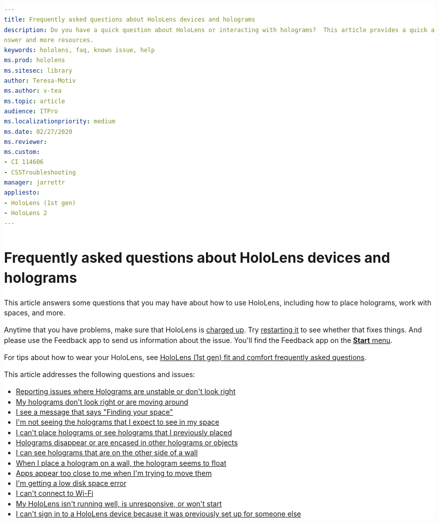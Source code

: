 ```yaml
---
title: Frequently asked questions about HoloLens devices and holograms
description: Do you have a quick question about HoloLens or interacting with holograms?  This article provides a quick answer and more resources.
keywords: hololens, faq, known issue, help
ms.prod: hololens
ms.sitesec: library
author: Teresa-Motiv
ms.author: v-tea
ms.topic: article
audience: ITPro
ms.localizationpriority: medium
ms.date: 02/27/2020
ms.reviewer: 
ms.custom: 
- CI 114606
- CSSTroubleshooting
manager: jarrettr
appliesto:
- HoloLens (1st gen)
- HoloLens 2
---
```


# Frequently asked questions about HoloLens devices and holograms

This article answers some questions that you may have about how to use HoloLens, including how to place holograms, work with spaces, and more.

Anytime that you have problems, make sure that HoloLens is [charged up](https://support.microsoft.com/help/12627/hololens-charge-your-hololens). Try [restarting it](hololens-restart-recover.md) to see whether that fixes things. And please use the Feedback app to send us information about the issue. You'll find the Feedback app on the [**Start** menu](holographic-home.md).

For tips about how to wear your HoloLens, see [HoloLens (1st gen) fit and comfort frequently asked questions](hololens1-fit-comfort-faq.md).

This article addresses the following questions and issues:
<a id="list"></a>
- [Reporting issues where Holograms are unstable or don't look right](#reporting-issues-where-holograms-are-unstable-or-don't-look-right)
- [My holograms don't look right or are moving around](#my-holograms-dont-look-right-or-are-moving-around)
- [I see a message that says "Finding your space"](#i-see-a-message-that-says-finding-your-space)
- [I'm not seeing the holograms that I expect to see in my space](#im-not-seeing-the-holograms-that-i-expect-to-see-in-my-space)
- [I can't place holograms or see holograms that I previously placed](#i-cant-place-holograms-or-see-holograms-that-i-previously-placed)
- [Holograms disappear or are encased in other holograms or objects](#holograms-disappear-or-are-encased-in-other-holograms-or-objects)
- [I can see holograms that are on the other side of a wall](#i-can-see-holograms-that-are-on-the-other-side-of-a-wall)
- [When I place a hologram on a wall, the hologram seems to float](#when-i-place-a-hologram-on-a-wall-the-hologram-seems-to-float)
- [Apps appear too close to me when I'm trying to move them](#apps-appear-too-close-to-me-when-im-trying-to-move-them)
- [I'm getting a low disk space error](#im-getting-a-low-disk-space-error)
- [I can't connect to Wi-Fi](#i-cant-connect-to-wi-fi)
- [My HoloLens isn't running well, is unresponsive, or won't start](#my-hololens-isnt-running-well-is-unresponsive-or-wont-start)
- [I can't sign in to a HoloLens device because it was previously set up for someone else](#i-cant-sign-in-to-a-hololens-device-because-it-was-previously-set-up-for-someone-else)